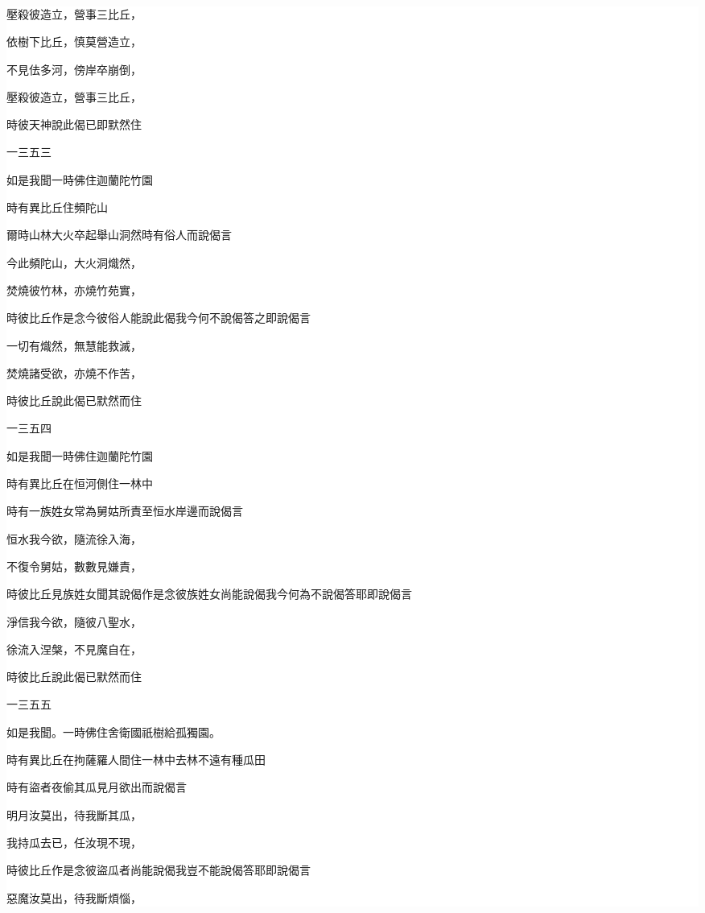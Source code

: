   壓殺彼造立，營事三比丘，

  依樹下比丘，慎莫營造立，

  不見佉多河，傍岸卒崩倒，

  壓殺彼造立，營事三比丘，

時彼天神說此偈已即默然住

一三五三

如是我聞一時佛住迦蘭陀竹園

時有異比丘住頻陀山

爾時山林大火卒起舉山洞然時有俗人而說偈言

  今此頻陀山，大火洞熾然，

  焚燒彼竹林，亦燒竹苑實，

時彼比丘作是念今彼俗人能說此偈我今何不說偈答之即說偈言

  一切有熾然，無慧能救滅，

  焚燒諸受欲，亦燒不作苦，

時彼比丘說此偈已默然而住

一三五四

如是我聞一時佛住迦蘭陀竹園

時有異比丘在恒河側住一林中

時有一族姓女常為舅姑所責至恒水岸邊而說偈言

  恒水我今欲，隨流徐入海，

  不復令舅姑，數數見嫌責，

時彼比丘見族姓女聞其說偈作是念彼族姓女尚能說偈我今何為不說偈答耶即說偈言

  淨信我今欲，隨彼八聖水，

  徐流入涅槃，不見魔自在，

時彼比丘說此偈已默然而住

一三五五

如是我聞。一時佛住舍衛國祇樹給孤獨園。

時有異比丘在拘薩羅人間住一林中去林不遠有種瓜田

時有盜者夜偷其瓜見月欲出而說偈言

  明月汝莫出，待我斷其瓜，

  我持瓜去已，任汝現不現，

時彼比丘作是念彼盜瓜者尚能說偈我豈不能說偈答耶即說偈言

  惡魔汝莫出，待我斷煩惱，
